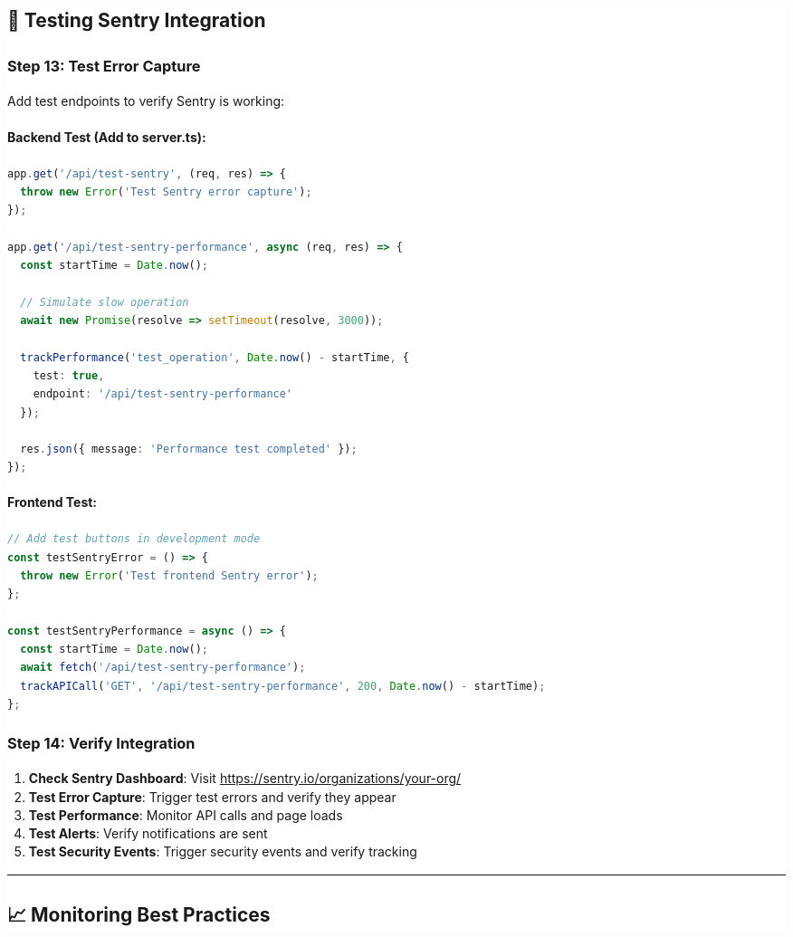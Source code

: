 ## 🧪 Testing Sentry Integration

### Step 13: Test Error Capture

Add test endpoints to verify Sentry is working:

#### Backend Test (Add to server.ts):
```typescript
app.get('/api/test-sentry', (req, res) => {
  throw new Error('Test Sentry error capture');
});

app.get('/api/test-sentry-performance', async (req, res) => {
  const startTime = Date.now();
  
  // Simulate slow operation
  await new Promise(resolve => setTimeout(resolve, 3000));
  
  trackPerformance('test_operation', Date.now() - startTime, {
    test: true,
    endpoint: '/api/test-sentry-performance'
  });
  
  res.json({ message: 'Performance test completed' });
});
```

#### Frontend Test:
```typescript
// Add test buttons in development mode
const testSentryError = () => {
  throw new Error('Test frontend Sentry error');
};

const testSentryPerformance = async () => {
  const startTime = Date.now();
  await fetch('/api/test-sentry-performance');
  trackAPICall('GET', '/api/test-sentry-performance', 200, Date.now() - startTime);
};
```

### Step 14: Verify Integration

1. **Check Sentry Dashboard**: Visit https://sentry.io/organizations/your-org/
2. **Test Error Capture**: Trigger test errors and verify they appear
3. **Test Performance**: Monitor API calls and page loads
4. **Test Alerts**: Verify notifications are sent
5. **Test Security Events**: Trigger security events and verify tracking

---

## 📈 Monitoring Best Practices
